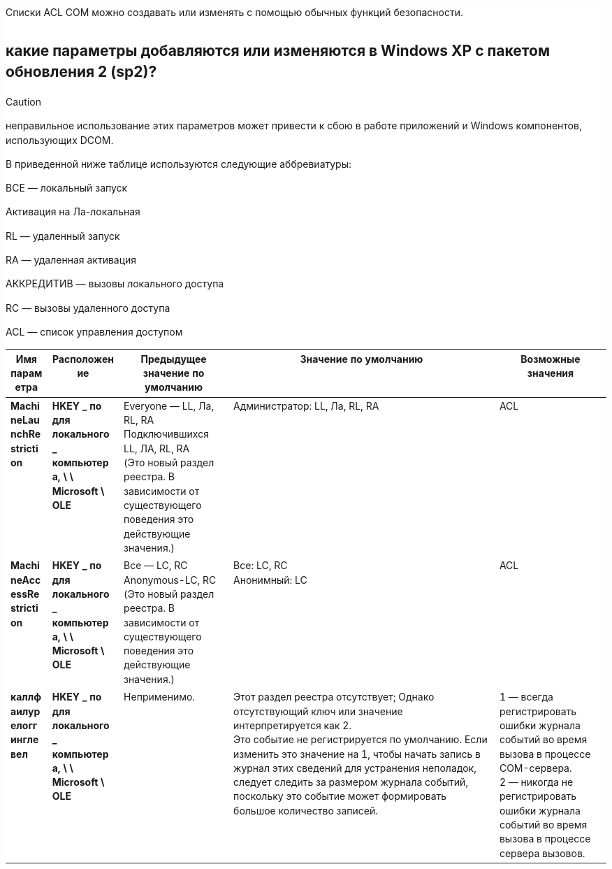 Списки ACL COM можно создавать или изменять с помощью обычных функций безопасности.

## <a name="what-settings-are-added-or-changed-in-windows-xp-service-pack-2"></a>какие параметры добавляются или изменяются в Windows XP с пакетом обновления 2 (sp2)?

> [!Caution]  
> неправильное использование этих параметров может привести к сбою в работе приложений и Windows компонентов, использующих DCOM.

 

В приведенной ниже таблице используются следующие аббревиатуры:

ВСЕ — локальный запуск

Активация на Ла-локальная

RL — удаленный запуск

RA — удаленная активация

АККРЕДИТИВ — вызовы локального доступа

RC — вызовы удаленного доступа

ACL — список управления доступом



| Имя параметра                                                                                         | Расположение                                                                                                       | Предыдущее значение по умолчанию                                                                                                                                                                     | Значение по умолчанию                                                                                                                                                                                                                                                                                                                                                             | Возможные значения                                                                                                                                                                                                              |
|------------------------------------------------------------------------------------------------------|----------------------------------------------------------------------------------------------------------------|--------------------------------------------------------------------------------------------------------------------------------------------------------------------------------------------|---------------------------------------------------------------------------------------------------------------------------------------------------------------------------------------------------------------------------------------------------------------------------------------------------------------------------------------------------------------------------|------------------------------------------------------------------------------------------------------------------------------------------------------------------------------------------------------------------------------|
| **MachineLaunchRestriction**<br/>                                                              | **HKEY \_ по для локального \_ компьютера, \\ \\ Microsoft \\ OLE**<br/>                                                 | Everyone — LL, Ла, RL, RA<br/> Подключившихся<br/> LL, ЛА, RL, RA<br/> (Это новый раздел реестра. В зависимости от существующего поведения это действующие значения.)<br/> | Администратор: LL, Ла, RL, RA<br/>                                                                                                                                                                                                                                                                                                                                  | ACL<br/>                                                                                                                                                                                                               |
| **MachineAccessRestriction**<br/>                                                              | **HKEY \_ по для локального \_ компьютера, \\ \\ Microsoft \\ OLE**<br/>                                                 | Все — LC, RC<br/> Anonymous-LC, RC<br/> (Это новый раздел реестра. В зависимости от существующего поведения это действующие значения.)<br/>                            | Все: LC, RC<br/> Анонимный: LC<br/>                                                                                                                                                                                                                                                                                                                      | ACL<br/>                                                                                                                                                                                                               |
| **каллфаилурелоггинглевел**<br/>                                                               | **HKEY \_ по для локального \_ компьютера, \\ \\ Microsoft \\ OLE**<br/>                                                 | Неприменимо.<br/>                                                                                                                                                                 | Этот раздел реестра отсутствует; Однако отсутствующий ключ или значение интерпретируется как 2.<br/> Это событие не регистрируется по умолчанию. Если изменить это значение на 1, чтобы начать запись в журнал этих сведений для устранения неполадок, следует следить за размером журнала событий, поскольку это событие может формировать большое количество записей.<br/> | 1 — всегда регистрировать ошибки журнала событий во время вызова в процессе COM-сервера.<br/> 2 — никогда не регистрировать ошибки журнала событий во время вызова в процессе сервера вызовов.<br/>                                                  |